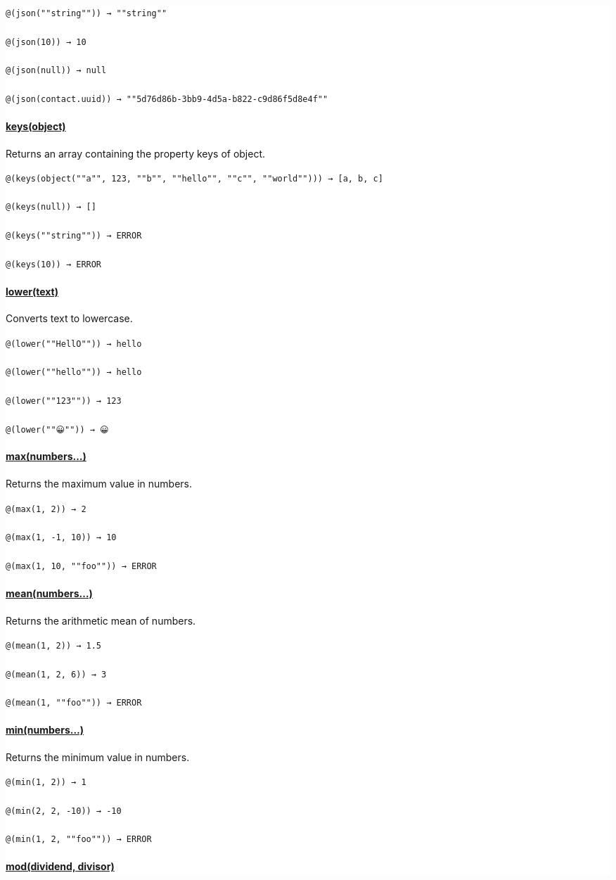     @(json(""string"")) → ""string""

    @(json(10)) → 10

    @(json(null)) → null

    @(json(contact.uuid)) → ""5d76d86b-3bb9-4d5a-b822-c9d86f5d8e4f""

#### [keys(object)]()

Returns an array containing the property keys of object.

    @(keys(object(""a"", 123, ""b"", ""hello"", ""c"", ""world""))) → [a, b, c]

    @(keys(null)) → []

    @(keys(""string"")) → ERROR

    @(keys(10)) → ERROR

#### [lower(text)]()

Converts text to lowercase.

    @(lower(""HellO"")) → hello

    @(lower(""hello"")) → hello

    @(lower(""123"")) → 123

    @(lower(""😀"")) → 😀

#### [max(numbers…)]()

Returns the maximum value in numbers.

    @(max(1, 2)) → 2

    @(max(1, -1, 10)) → 10

    @(max(1, 10, ""foo"")) → ERROR

#### [mean(numbers…)]()

Returns the arithmetic mean of numbers.

    @(mean(1, 2)) → 1.5

    @(mean(1, 2, 6)) → 3

    @(mean(1, ""foo"")) → ERROR

#### [min(numbers…)]()

Returns the minimum value in numbers.

    @(min(1, 2)) → 1

    @(min(2, 2, -10)) → -10

    @(min(1, 2, ""foo"")) → ERROR

#### [mod(dividend, divisor)]()

